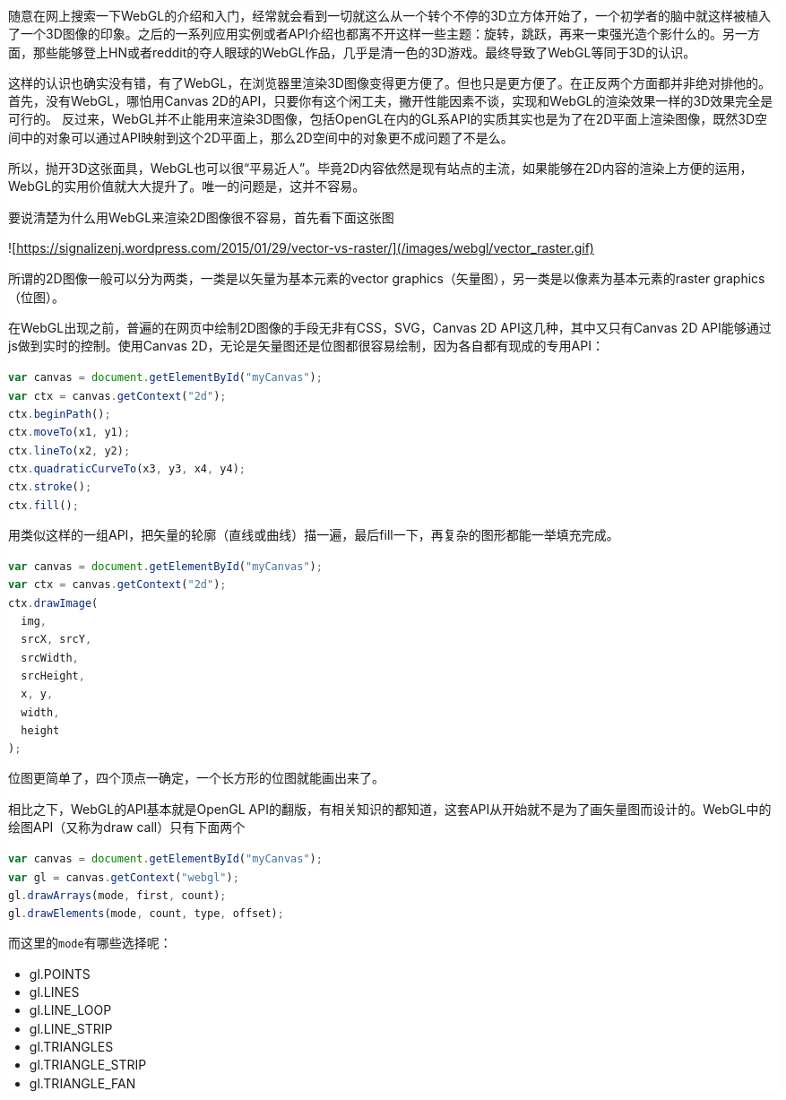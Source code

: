 
随意在网上搜索一下WebGL的介绍和入门，经常就会看到一切就这么从一个转个不停的3D立方体开始了，一个初学者的脑中就这样被植入了一个3D图像的印象。之后的一系列应用实例或者API介绍也都离不开这样一些主题：旋转，跳跃，再来一束强光造个影什么的。另一方面，那些能够登上HN或者reddit的夺人眼球的WebGL作品，几乎是清一色的3D游戏。最终导致了WebGL等同于3D的认识。

这样的认识也确实没有错，有了WebGL，在浏览器里渲染3D图像变得更方便了。但也只是更方便了。在正反两个方面都并非绝对排他的。
首先，没有WebGL，哪怕用Canvas 2D的API，只要你有这个闲工夫，撇开性能因素不谈，实现和WebGL的渲染效果一样的3D效果完全是可行的。
反过来，WebGL并不止能用来渲染3D图像，包括OpenGL在内的GL系API的实质其实也是为了在2D平面上渲染图像，既然3D空间中的对象可以通过API映射到这个2D平面上，那么2D空间中的对象更不成问题了不是么。

所以，抛开3D这张面具，WebGL也可以很“平易近人”。毕竟2D内容依然是现有站点的主流，如果能够在2D内容的渲染上方便的运用，WebGL的实用价值就大大提升了。唯一的问题是，这并不容易。

要说清楚为什么用WebGL来渲染2D图像很不容易，首先看下面这张图

![https://signalizenj.wordpress.com/2015/01/29/vector-vs-raster/](/images/webgl/vector_raster.gif)

所谓的2D图像一般可以分为两类，一类是以矢量为基本元素的vector graphics（矢量图），另一类是以像素为基本元素的raster graphics（位图）。

在WebGL出现之前，普遍的在网页中绘制2D图像的手段无非有CSS，SVG，Canvas 2D API这几种，其中又只有Canvas 2D API能够通过js做到实时的控制。使用Canvas 2D，无论是矢量图还是位图都很容易绘制，因为各自都有现成的专用API：
 
```javascript
var canvas = document.getElementById("myCanvas");
var ctx = canvas.getContext("2d");
ctx.beginPath();
ctx.moveTo(x1, y1);
ctx.lineTo(x2, y2);
ctx.quadraticCurveTo(x3, y3, x4, y4);
ctx.stroke();
ctx.fill();
```
用类似这样的一组API，把矢量的轮廓（直线或曲线）描一遍，最后fill一下，再复杂的图形都能一举填充完成。

```javascript
var canvas = document.getElementById("myCanvas");
var ctx = canvas.getContext("2d");
ctx.drawImage(
  img,
  srcX, srcY,
  srcWidth,
  srcHeight,
  x, y,
  width, 
  height
);
```
位图更简单了，四个顶点一确定，一个长方形的位图就能画出来了。

相比之下，WebGL的API基本就是OpenGL API的翻版，有相关知识的都知道，这套API从开始就不是为了画矢量图而设计的。WebGL中的绘图API（又称为draw call）只有下面两个
```javascript
var canvas = document.getElementById("myCanvas");
var gl = canvas.getContext("webgl");
gl.drawArrays(mode, first, count);
gl.drawElements(mode, count, type, offset);
```
而这里的```mode```有哪些选择呢：

* gl.POINTS
* gl.LINES
* gl.LINE_LOOP
* gl.LINE_STRIP
* gl.TRIANGLES
* gl.TRIANGLE_STRIP
* gl.TRIANGLE_FAN
